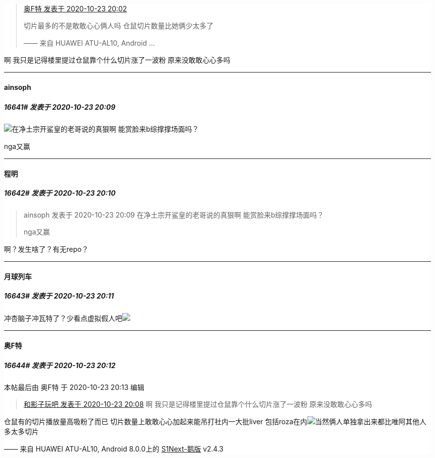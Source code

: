 
<blockquote><a href="httphttps://bbs.saraba1st.com/2b/forum.php?mod=redirect&amp;goto=findpost&amp;pid=49144214&amp;ptid=1963398" target="_blank">奥F特 发表于 2020-10-23 20:02</a>

切片最多的不是敢敢心心俩人吗 仓鼠切片数量比她俩少太多了


—— 来自 HUAWEI ATU-AL10, Android ...</blockquote>
啊 我只是记得楼里提过仓鼠靠个什么切片涨了一波粉 原来没敢敢心心多吗


-----

####  ainsoph  
##### 16641#       发表于 2020-10-23 20:09


<img src="https://static.saraba1st.com/image/smiley/face2017/137.gif" referrerpolicy="no-referrer">在净土宗开鲨皇的老哥说的真狠啊 能赏脸来b综撑撑场面吗？

nga又赢


-----

####  程明  
##### 16642#       发表于 2020-10-23 20:10


<blockquote>ainsoph 发表于 2020-10-23 20:09
在净土宗开鲨皇的老哥说的真狠啊 能赏脸来b综撑撑场面吗？

nga又赢</blockquote>
啊？发生啥了？有无repo？


-----

####  月球列车  
##### 16643#       发表于 2020-10-23 20:11


冲杏脑子冲瓦特了？少看点虚拟假人吧<img src="https://static.saraba1st.com/image/smiley/face2017/067.png" referrerpolicy="no-referrer">


-----

####  奥F特  
##### 16644#       发表于 2020-10-23 20:12


 本帖最后由 奥F特 于 2020-10-23 20:13 编辑 
<blockquote><a href="httphttps://bbs.saraba1st.com/2b/forum.php?mod=redirect&amp;goto=findpost&amp;pid=49144278&amp;ptid=1963398" target="_blank">和影子玩吧 发表于 2020-10-23 20:08</a>
啊 我只是记得楼里提过仓鼠靠个什么切片涨了一波粉 原来没敢敢心心多吗</blockquote>
仓鼠有的切片播放量高吸粉了而已 切片数量上敢敢心心加起来能吊打社内一大批liver 包括roza在内<img src="https://static.saraba1st.com/image/smiley/face2017/067.png" referrerpolicy="no-referrer">当然俩人单独拿出来都比唯阿其他人多太多切片

—— 来自 HUAWEI ATU-AL10, Android 8.0.0上的 [S1Next-鹅版](https://github.com/ykrank/S1-Next/releases) v2.4.3
